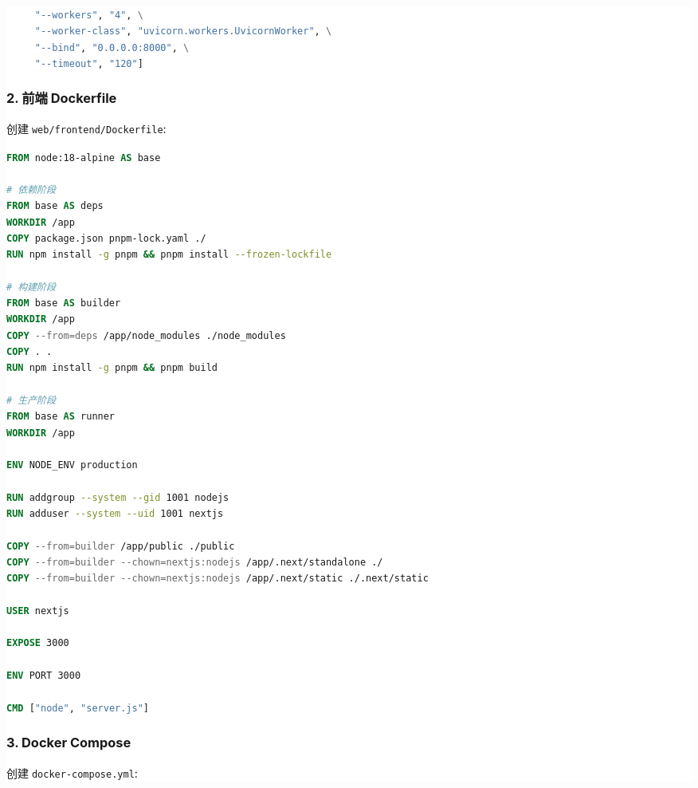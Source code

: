 ```dockerfile
     "--workers", "4", \
     "--worker-class", "uvicorn.workers.UvicornWorker", \
     "--bind", "0.0.0.0:8000", \
     "--timeout", "120"]
```

### 2. 前端 Dockerfile

创建 `web/frontend/Dockerfile`:

```dockerfile
FROM node:18-alpine AS base

# 依赖阶段
FROM base AS deps
WORKDIR /app
COPY package.json pnpm-lock.yaml ./
RUN npm install -g pnpm && pnpm install --frozen-lockfile

# 构建阶段
FROM base AS builder
WORKDIR /app
COPY --from=deps /app/node_modules ./node_modules
COPY . .
RUN npm install -g pnpm && pnpm build

# 生产阶段
FROM base AS runner
WORKDIR /app

ENV NODE_ENV production

RUN addgroup --system --gid 1001 nodejs
RUN adduser --system --uid 1001 nextjs

COPY --from=builder /app/public ./public
COPY --from=builder --chown=nextjs:nodejs /app/.next/standalone ./
COPY --from=builder --chown=nextjs:nodejs /app/.next/static ./.next/static

USER nextjs

EXPOSE 3000

ENV PORT 3000

CMD ["node", "server.js"]
```

### 3. Docker Compose

创建 `docker-compose.yml`:
